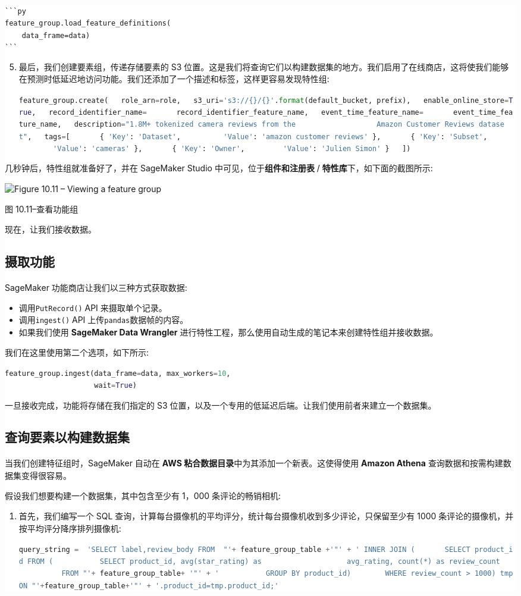     ```py
    feature_group.load_feature_definitions(
        data_frame=data)
    ```

5.  最后，我们创建要素组，传递存储要素的 S3 位置。这是我们将查询它们以构建数据集的地方。我们启用了在线商店，这将使我们能够在预测时低延迟地访问功能。我们还添加了一个描述和标签，这样更容易发现特性组:

    ```py
    feature_group.create(   role_arn=role,   s3_uri='s3://{}/{}'.format(default_bucket, prefix),   enable_online_store=True,   record_identifier_name=       record_identifier_feature_name,   event_time_feature_name=       event_time_feature_name,   description="1.8M+ tokenized camera reviews from the                   Amazon Customer Reviews dataset",   tags=[       { 'Key': 'Dataset',          'Value': 'amazon customer reviews' },       { 'Key': 'Subset',         'Value': 'cameras' },       { 'Key': 'Owner',         'Value': 'Julien Simon' }   ])
    ```

几秒钟后，特性组就准备好了，并在 SageMaker Studio 中可见，位于**组件和注册表** / **特性库**下，如下面的截图所示:

![Figure 10.11 – Viewing a feature group
](img/B17705_10_11.jpg)

图 10.11–查看功能组

现在，让我们接收数据。

## 摄取功能

SageMaker 功能商店让我们以三种方式获取数据:

*   调用`PutRecord()` API 来摄取单个记录。
*   调用`ingest()` API 上传`pandas`数据帧的内容。
*   如果我们使用 **SageMaker Data Wrangler** 进行特性工程，那么使用自动生成的笔记本来创建特性组并接收数据。

我们在这里使用第二个选项，如下所示:

```py
feature_group.ingest(data_frame=data, max_workers=10, 
                     wait=True)
```

一旦接收完成，功能将存储在我们指定的 S3 位置，以及一个专用的低延迟后端。让我们使用前者来建立一个数据集。

## 查询要素以构建数据集

当我们创建特征组时，SageMaker 自动在 **AWS 粘合数据目录**中为其添加一个新表。这使得使用 **Amazon Athena** 查询数据和按需构建数据集变得很容易。

假设我们想要构建一个数据集，其中包含至少有 1，000 条评论的畅销相机:

1.  首先，我们编写一个 SQL 查询，计算每台摄像机的平均评分，统计每台摄像机收到多少评论，只保留至少有 1000 条评论的摄像机，并按平均评分降序排列摄像机:

    ```py
    query_string =  'SELECT label,review_body FROM  "'+ feature_group_table +'"' + ' INNER JOIN (       SELECT product_id FROM (           SELECT product_id, avg(star_rating) as                    avg_rating, count(*) as review_count           FROM "'+ feature_group_table+ '"' + '           GROUP BY product_id)        WHERE review_count > 1000) tmp  ON "'+feature_group_table+'"' + '.product_id=tmp.product_id;'
    ```
